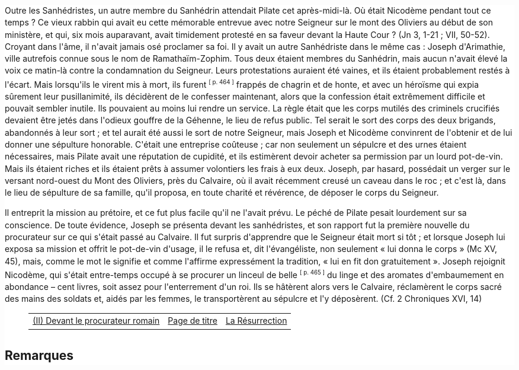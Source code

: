 Outre les Sanhédristes, un autre membre du Sanhédrin attendait Pilate cet après-midi-là. Où était Nicodème pendant tout ce temps ? Ce vieux rabbin qui avait eu cette mémorable entrevue avec notre Seigneur sur le mont des Oliviers au début de son ministère, et qui, six mois auparavant, avait timidement protesté en sa faveur devant la Haute Cour ? (Jn 3, 1-21 ; VII, 50-52). Croyant dans l'âme, il n'avait jamais osé proclamer sa foi. Il y avait un autre Sanhédriste dans le même cas : Joseph d'Arimathie, ville autrefois connue sous le nom de Ramathaïm-Zophim. Tous deux étaient membres du Sanhédrin, mais aucun n'avait élevé la voix ce matin-là contre la condamnation du Seigneur. Leurs protestations auraient été vaines, et ils étaient probablement restés à l'écart. Mais lorsqu'ils le virent mis à mort, ils furent <span id="p464"><sup><small>[ p. 464 ]</small></sup></span> frappés de chagrin et de honte, et avec un héroïsme qui expia sûrement leur pusillanimité, ils décidèrent de le confesser maintenant, alors que la confession était extrêmement difficile et pouvait sembler inutile. Ils pouvaient au moins lui rendre un service. La règle était que les corps mutilés des criminels crucifiés devaient être jetés dans l'odieux gouffre de la Géhenne, le lieu de refus public. Tel serait le sort des corps des deux brigands, abandonnés à leur sort ; et tel aurait été aussi le sort de notre Seigneur, mais Joseph et Nicodème convinrent de l'obtenir et de lui donner une sépulture honorable. C'était une entreprise coûteuse ; car non seulement un sépulcre et des urnes étaient nécessaires, mais Pilate avait une réputation de cupidité, et ils estimèrent devoir acheter sa permission par un lourd pot-de-vin. Mais ils étaient riches et ils étaient prêts à assumer volontiers les frais à eux deux. Joseph, par hasard, possédait un verger sur le versant nord-ouest du Mont des Oliviers, près du Calvaire, où il avait récemment creusé un caveau dans le roc ; et c'est là, dans le lieu de sépulture de sa famille, qu'il proposa, en toute charité et révérence, de déposer le corps du Seigneur.

Il entreprit la mission au prétoire, et ce fut plus facile qu'il ne l'avait prévu. Le péché de Pilate pesait lourdement sur sa conscience. De toute évidence, Joseph se présenta devant les sanhédristes, et son rapport fut la première nouvelle du procurateur sur ce qui s'était passé au Calvaire. Il fut surpris d'apprendre que le Seigneur était mort si tôt ; et lorsque Joseph lui exposa sa mission et offrit le pot-de-vin d'usage, il le refusa et, dit l'évangéliste, non seulement « lui donna le corps » (Mc XV, 45), mais, comme le mot le signifie et comme l'affirme expressément la tradition, « lui en fit don gratuitement ». Joseph rejoignit Nicodème, qui s'était entre-temps occupé à se procurer un linceul de belle <span id="p465"><sup><small>[ p. 465 ]</small></sup></span> du linge et des aromates d'embaumement en abondance – cent livres, soit assez pour l'enterrement d'un roi. Ils se hâtèrent alors vers le Calvaire, réclamèrent le corps sacré des mains des soldats et, aidés par les femmes, le transportèrent au sépulcre et l'y déposèrent. (Cf. 2 Chroniques XVI, 14)

<figure class="table chapter-navigator">
  <table>
    <tbody>
      <tr>
        <td>
        <a href="/fr/book/David_Smith/Our_Lords_Earthly_Life/38">
          <span class="mdi mdi-arrow-left-drop-circle"></span><span class="pl-2">(II) Devant le procurateur romain</span>
        </a>
        </td>
        <td>
        <a href="/fr/book/David_Smith/Our_Lords_Earthly_Life">
          <span class="mdi mdi-book-open-variant"></span><span class="pl-2">Page de titre</span>
        </a>
        </td>
        <td>
        <a href="/fr/book/David_Smith/Our_Lords_Earthly_Life/40">
          <span class="pr-2">La Résurrection</span><span class="mdi mdi-arrow-right-drop-circle"></span>
        </a>
        </td>
      </tr>
    </tbody>
  </table>
</figure>

## Remarques

[^1]: Lecture en Jo. XIX. 29 _hysso_, « javelot », pour _hyssopo_, « hysope ».